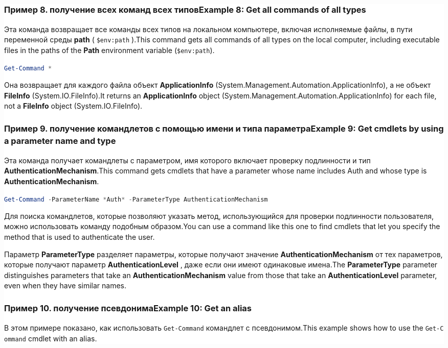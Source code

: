 ### <span data-ttu-id="46a78-148">Пример 8. получение всех команд всех типов</span><span class="sxs-lookup"><span data-stu-id="46a78-148">Example 8: Get all commands of all types</span></span>

<span data-ttu-id="46a78-149">Эта команда возвращает все команды всех типов на локальном компьютере, включая исполняемые файлы, в пути переменной среды **path** ( `$env:path` ).</span><span class="sxs-lookup"><span data-stu-id="46a78-149">This command gets all commands of all types on the local computer, including executable files in the paths of the **Path** environment variable (`$env:path`).</span></span>

```powershell
Get-Command *
```

<span data-ttu-id="46a78-150">Она возвращает для каждого файла объект **ApplicationInfo** (System.Management.Automation.ApplicationInfo), а не объект **FileInfo** (System.IO.FileInfo).</span><span class="sxs-lookup"><span data-stu-id="46a78-150">It returns an **ApplicationInfo** object (System.Management.Automation.ApplicationInfo) for each file, not a **FileInfo** object (System.IO.FileInfo).</span></span>

### <span data-ttu-id="46a78-151">Пример 9. получение командлетов с помощью имени и типа параметра</span><span class="sxs-lookup"><span data-stu-id="46a78-151">Example 9: Get cmdlets by using a parameter name and type</span></span>

<span data-ttu-id="46a78-152">Эта команда получает командлеты с параметром, имя которого включает проверку подлинности и тип **AuthenticationMechanism**.</span><span class="sxs-lookup"><span data-stu-id="46a78-152">This command gets cmdlets that have a parameter whose name includes Auth and whose type is **AuthenticationMechanism**.</span></span>

```powershell
Get-Command -ParameterName *Auth* -ParameterType AuthenticationMechanism
```

<span data-ttu-id="46a78-153">Для поиска командлетов, которые позволяют указать метод, использующийся для проверки подлинности пользователя, можно использовать команду подобным образом.</span><span class="sxs-lookup"><span data-stu-id="46a78-153">You can use a command like this one to find cmdlets that let you specify the method that is used to authenticate the user.</span></span>

<span data-ttu-id="46a78-154">Параметр **ParameterType** разделяет параметры, которые получают значение **AuthenticationMechanism** от тех параметров, которые получают параметр **AuthenticationLevel** , даже если они имеют одинаковые имена.</span><span class="sxs-lookup"><span data-stu-id="46a78-154">The **ParameterType** parameter distinguishes parameters that take an **AuthenticationMechanism** value from those that take an **AuthenticationLevel** parameter, even when they have similar names.</span></span>

### <span data-ttu-id="46a78-155">Пример 10. получение псевдонима</span><span class="sxs-lookup"><span data-stu-id="46a78-155">Example 10: Get an alias</span></span>

<span data-ttu-id="46a78-156">В этом примере показано, как использовать `Get-Command` командлет с псевдонимом.</span><span class="sxs-lookup"><span data-stu-id="46a78-156">This example shows how to use the `Get-Command` cmdlet with an alias.</span></span>
